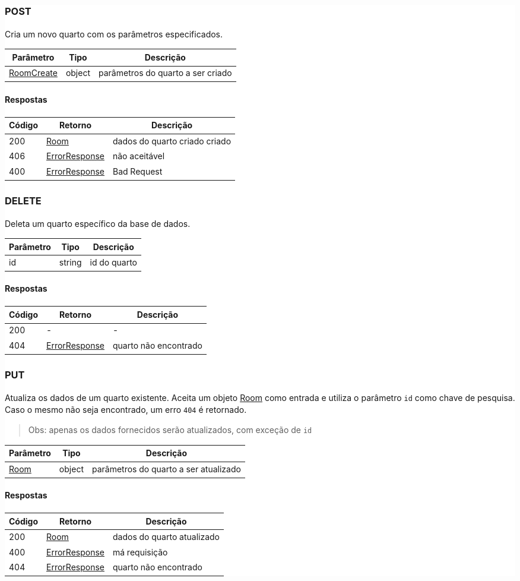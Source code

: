 ### POST
Cria um novo quarto com os parâmetros especificados.

| Parâmetro | Tipo | Descrição |
| --- | --- | --- |
| [RoomCreate](#roomcreate) | object | parâmetros do quarto a ser criado |


#### Respostas

| Código | Retorno | Descrição |
| --- | --- | --- |
| 200 | [Room](#room) | dados do quarto criado criado |
| 406 | [ErrorResponse](#errorresponse) | não aceitável |
| 400 | [ErrorResponse](#errorresponse) | Bad Request |

### DELETE
Deleta um quarto específico da base de dados.

| Parâmetro | Tipo | Descrição |
| --- | --- | --- |
| id | string | id do quarto |

#### Respostas

| Código | Retorno | Descrição |
| --- | --- | --- |
| 200 | - | - |
| 404 | [ErrorResponse](#errorresponse) | quarto não encontrado |

### PUT
Atualiza os dados de um quarto existente. Aceita um objeto [Room](#room) como entrada e utiliza o parâmetro `id` como chave de pesquisa. Caso o mesmo não seja encontrado, um erro `404` é retornado.

> Obs: apenas os dados fornecidos serão atualizados, com exceção de `id`

| Parâmetro | Tipo | Descrição |
| --- | --- | --- |
| [Room](#room) | object | parâmetros do quarto a ser atualizado |


#### Respostas

| Código | Retorno | Descrição |
| --- | --- | --- |
| 200 | [Room](#room) | dados do quarto atualizado |
| 400 | [ErrorResponse](#errorresponse)  | má requisição |
| 404 | [ErrorResponse](#errorresponse)  | quarto não encontrado |
